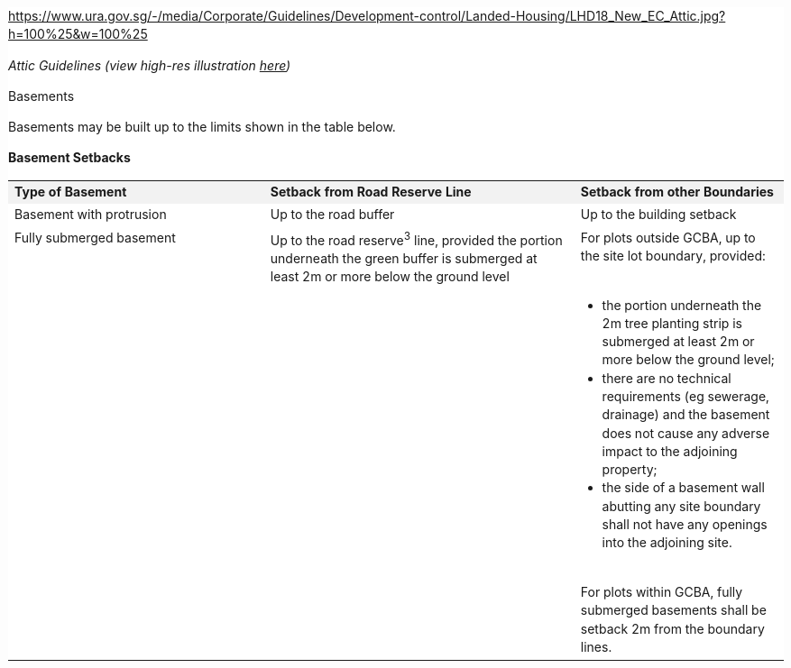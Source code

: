 <https://www.ura.gov.sg/-/media/Corporate/Guidelines/Development-control/Landed-Housing/LHD18_New_EC_Attic.jpg?h=100%25&w=100%25>

*Attic Guidelines (view high-res illustration <a
href="https://www.ura.gov.sg/-/media/Corporate/Guidelines/Development-control/Landed-Housing/LHD18_New_EC_Attic.jpg"
target="_blank">here</a>)*

<a href="#Basements" class="collapsible collapsed"
data-toggle="collapse"></a>

Basements

Basements may be built up to the limits shown in the table below.

**Basement Setbacks**

<table>
<colgroup>
<col style="width: 33%" />
<col style="width: 33%" />
<col style="width: 33%" />
</colgroup>
<tbody>
<tr class="odd">
<td style="width: 20%; background-color: #f2f2f2"><strong>Type of
Basement</strong></td>
<td style="width: 40%; background-color: #f2f2f2"><strong>Setback from
Road Reserve Line</strong></td>
<td style="width: 40%; background-color: #f2f2f2"><strong>Setback from
other Boundaries</strong></td>
</tr>
<tr class="even">
<td>Basement with protrusion</td>
<td>Up to the road buffer</td>
<td>Up to the building setback</td>
</tr>
<tr class="odd">
<td>Fully submerged basement</td>
<td>Up to the road reserve<sup>3</sup> line, provided the portion
underneath the green buffer is submerged at least 2m or more below the
ground level</td>
<td>For plots outside GCBA, up to the site lot boundary, provided:<br />
             &#10;<ul>
<li>the portion underneath the 2m tree planting strip is submerged at
least 2m or more below the ground level;</li>
<li>there are no technical requirements (eg sewerage, drainage) and the
basement does not cause any adverse impact to the adjoining
property;</li>
<li>the side of a basement wall abutting any site boundary shall not
have any openings into the adjoining site. </li>
</ul>
<br />
For plots within GCBA, fully submerged basements shall be setback 2m
from the boundary lines.</td>
</tr>
</tbody>
</table>
